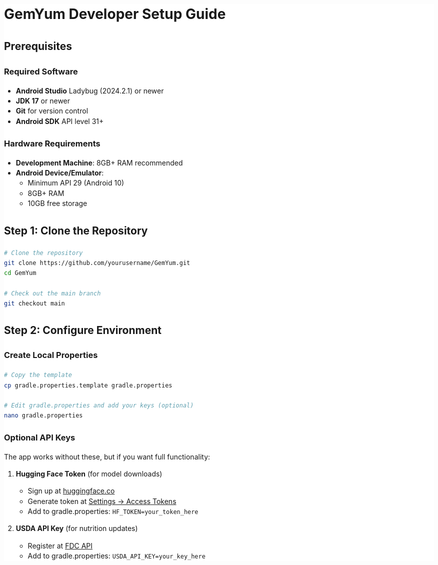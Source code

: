 # GemYum Developer Setup Guide

## Prerequisites

### Required Software
- **Android Studio** Ladybug (2024.2.1) or newer
- **JDK 17** or newer
- **Git** for version control
- **Android SDK** API level 31+

### Hardware Requirements
- **Development Machine**: 8GB+ RAM recommended
- **Android Device/Emulator**: 
  - Minimum API 29 (Android 10)
  - 8GB+ RAM
  - 10GB free storage

## Step 1: Clone the Repository

```bash
# Clone the repository
git clone https://github.com/yourusername/GemYum.git
cd GemYum

# Check out the main branch
git checkout main
```

## Step 2: Configure Environment

### Create Local Properties

```bash
# Copy the template
cp gradle.properties.template gradle.properties

# Edit gradle.properties and add your keys (optional)
nano gradle.properties
```

### Optional API Keys

The app works without these, but if you want full functionality:

1. **Hugging Face Token** (for model downloads)
   - Sign up at [huggingface.co](https://huggingface.co)
   - Generate token at [Settings → Access Tokens](https://huggingface.co/settings/tokens)
   - Add to gradle.properties: `HF_TOKEN=your_token_here`

2. **USDA API Key** (for nutrition updates)
   - Register at [FDC API](https://fdc.nal.usda.gov/api-guide.html)
   - Add to gradle.properties: `USDA_API_KEY=your_key_here`
